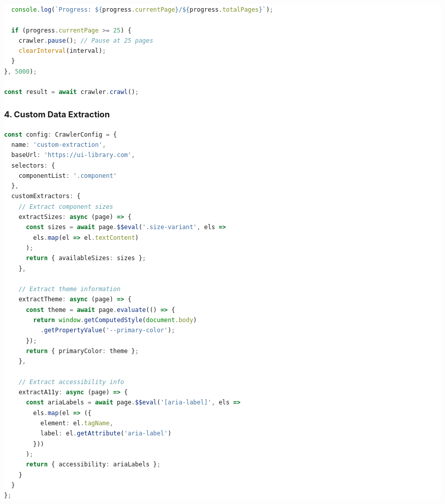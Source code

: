 ```typescript
  console.log(`Progress: ${progress.currentPage}/${progress.totalPages}`);

  if (progress.currentPage >= 25) {
    crawler.pause(); // Pause at 25 pages
    clearInterval(interval);
  }
}, 5000);

const result = await crawler.crawl();
```

### 4. Custom Data Extraction

```typescript
const config: CrawlerConfig = {
  name: 'custom-extraction',
  baseUrl: 'https://ui-library.com',
  selectors: {
    componentList: '.component'
  },
  customExtractors: {
    // Extract component sizes
    extractSizes: async (page) => {
      const sizes = await page.$$eval('.size-variant', els =>
        els.map(el => el.textContent)
      );
      return { availableSizes: sizes };
    },

    // Extract theme information
    extractTheme: async (page) => {
      const theme = await page.evaluate(() => {
        return window.getComputedStyle(document.body)
          .getPropertyValue('--primary-color');
      });
      return { primaryColor: theme };
    },

    // Extract accessibility info
    extractA11y: async (page) => {
      const ariaLabels = await page.$$eval('[aria-label]', els =>
        els.map(el => ({
          element: el.tagName,
          label: el.getAttribute('aria-label')
        }))
      );
      return { accessibility: ariaLabels };
    }
  }
};
```
